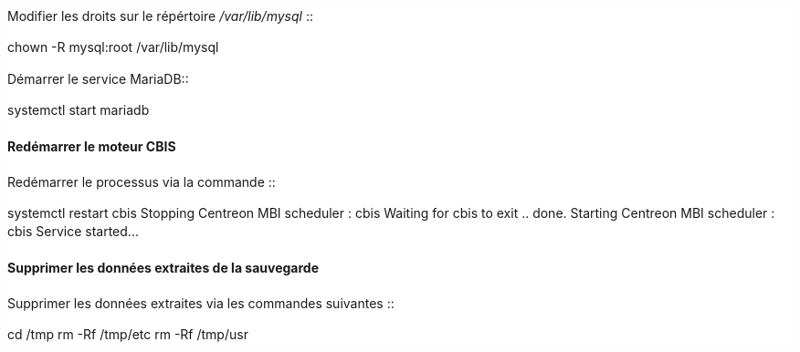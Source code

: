 Modifier les droits sur le répértoire */var/lib/mysql* ::

chown -R mysql:root /var/lib/mysql

Démarrer le service MariaDB::

systemctl start mariadb

#### Redémarrer le moteur CBIS

Redémarrer le processus via la commande ::

systemctl restart cbis
Stopping Centreon MBI scheduler : cbis
Waiting for cbis to exit .. done.
Starting Centreon MBI scheduler : cbis
Service started...

#### Supprimer les données extraites de la sauvegarde

Supprimer les données extraites via les commandes suivantes ::

cd /tmp
rm -Rf /tmp/etc
rm -Rf /tmp/usr
